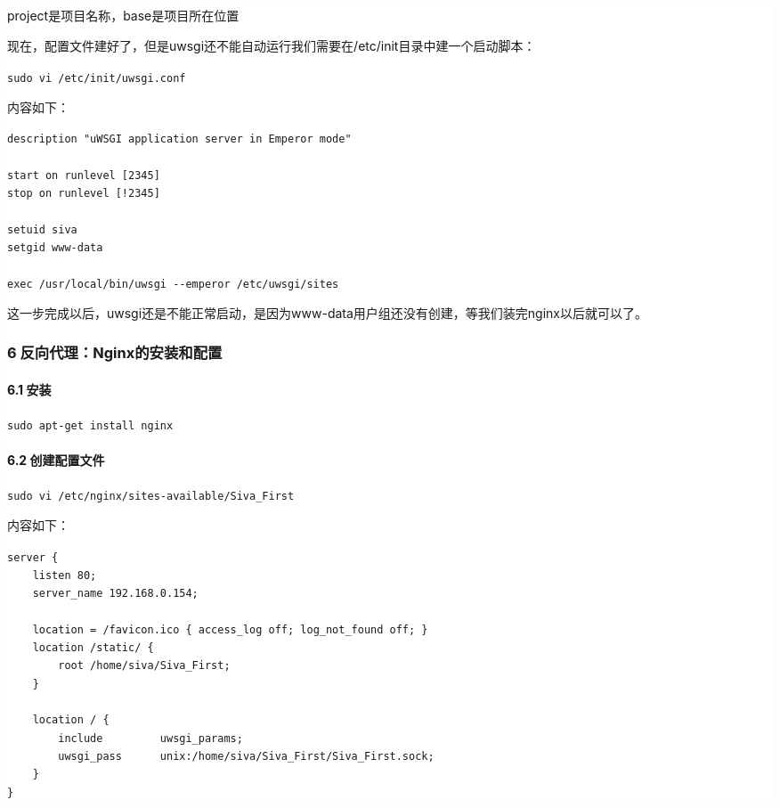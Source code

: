 project是项目名称，base是项目所在位置

现在，配置文件建好了，但是uwsgi还不能自动运行我们需要在/etc/init目录中建一个启动脚本：

```shell
sudo vi /etc/init/uwsgi.conf
```

内容如下：

```shell
description "uWSGI application server in Emperor mode"

start on runlevel [2345]
stop on runlevel [!2345]

setuid siva
setgid www-data

exec /usr/local/bin/uwsgi --emperor /etc/uwsgi/sites
```

这一步完成以后，uwsgi还是不能正常启动，是因为www-data用户组还没有创建，等我们装完nginx以后就可以了。

### 6 反向代理：Nginx的安装和配置

#### 6.1 安装

```shell
sudo apt-get install nginx
```

#### 6.2 创建配置文件

```shell
sudo vi /etc/nginx/sites-available/Siva_First
```


内容如下：

```shell
server {
    listen 80;
    server_name 192.168.0.154;

    location = /favicon.ico { access_log off; log_not_found off; }
    location /static/ {
        root /home/siva/Siva_First;
    }

    location / {
        include         uwsgi_params;
        uwsgi_pass      unix:/home/siva/Siva_First/Siva_First.sock;
    }
}
```
